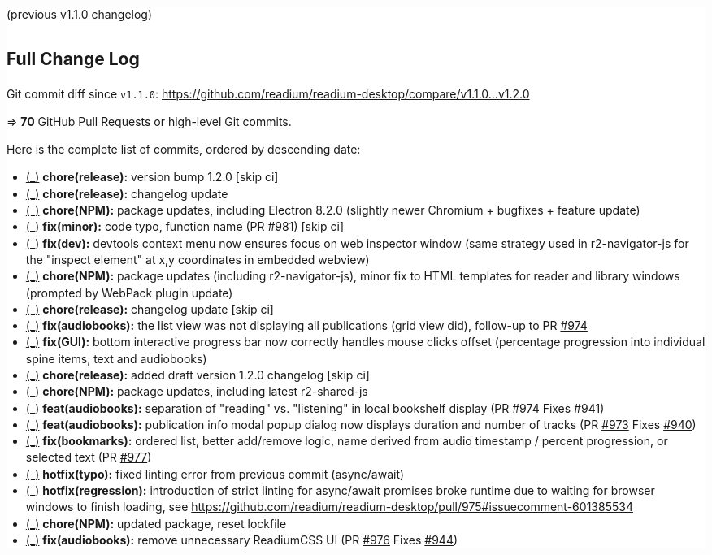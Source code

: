 
(previous [v1.1.0 changelog](./CHANGELOG-v1.1.0.md))

## Full Change Log

Git commit diff since `v1.1.0`:
https://github.com/readium/readium-desktop/compare/v1.1.0...v1.2.0

=> **70** GitHub Pull Requests or high-level Git commits.

Here is the complete list of commits, ordered by descending date:
* [(_)](https://github.com/readium/readium-desktop/commit/91047e0c12e4814d806da5c428b54baa750bce5f) __chore(release):__ version bump 1.2.0 [skip ci]
* [(_)](https://github.com/readium/readium-desktop/commit/874ec7c1a0a2b33acb42cb13df0f68f923baf160) __chore(release):__ changelog update
* [(_)](https://github.com/readium/readium-desktop/commit/1051a1e6bd109df95471f35f575765e5f23c059d) __chore(NPM):__ package updates, including Electron 8.2.0 (slightly newer Chromium + bugfixes + feature update)
* [(_)](https://github.com/readium/readium-desktop/commit/8cff266811e967b1b731f058da4e18ecf745795a) __fix(minor):__ code typo, function name (PR [#981](https://github.com/readium/readium-desktop/pull/981)) [skip ci]
* [(_)](https://github.com/readium/readium-desktop/commit/f23409688171cab117797d82e53f9784f67dac1f) __fix(dev):__ devtools context menu now ensures focus on web inspector window (same strategy used in r2-navigator-js for the "inspect element" at x,y coordinates in embedded webview)
* [(_)](https://github.com/readium/readium-desktop/commit/2dd301792d53927959e83984957a58eed0a4d9e4) __chore(NPM):__ package updates (including r2-navigator-js), minor fix to HTML templates for reader and library windows (prompted by WebPack plugin update)
* [(_)](https://github.com/readium/readium-desktop/commit/d2c86af6f5cd3e2b8e6f0321b6f709038194b091) __chore(release):__ changelog update [skip ci]
* [(_)](https://github.com/readium/readium-desktop/commit/51e5fa17dedd00dccf9dd701bc9d3a08e11fda02) __fix(audiobooks):__ the list view was not displaying all publications (grid view did), follow-up to PR [#974](https://github.com/readium/readium-desktop/pull/974)
* [(_)](https://github.com/readium/readium-desktop/commit/a351f38635ce3d425d08a32a72768168133eafbe) __fix(GUI):__ bottom interactive progress bar now correctly handles mouse clicks offset (percentage progression into individual spine items, text and audiobooks)
* [(_)](https://github.com/readium/readium-desktop/commit/39e4c38059dae8c45036f72855c490b739cadeab) __chore(release):__ added draft version 1.2.0 changelog [skip ci]
* [(_)](https://github.com/readium/readium-desktop/commit/0687ddfcd2ad4ee2b988204c1f66cf2d7c6c5b6f) __chore(NPM):__ package updates, including latest r2-shared-js
* [(_)](https://github.com/readium/readium-desktop/commit/15d05387816c7eb2019d9b6451ce55b31a6fa2d9) __feat(audiobooks):__ separation of "reading" vs. "listening" in local bookshelf display (PR [#974](https://github.com/readium/readium-desktop/pull/974) Fixes [#941](https://github.com/readium/readium-desktop/issues/941))
* [(_)](https://github.com/readium/readium-desktop/commit/292874f1fa4f77a4ce477d49f087ddbd1a68043c) __feat(audiobooks):__ publication info modal popup dialog now displays duration and number of tracks (PR [#973](https://github.com/readium/readium-desktop/pull/973) Fixes [#940](https://github.com/readium/readium-desktop/issues/940))
* [(_)](https://github.com/readium/readium-desktop/commit/8de631b1ea2387a8387a4d610770202b00edc87a) __fix(bookmarks):__ ordered list, better add/remove logic, name derived from audio timestamp / percent progression, or selected text (PR [#977](https://github.com/readium/readium-desktop/pull/977))
* [(_)](https://github.com/readium/readium-desktop/commit/665406a090d35895c95d0e8e4ca545cc73c64ca7) __hotfix(typo):__ fixed linting error from previous commit (async/await)
* [(_)](https://github.com/readium/readium-desktop/commit/a09bd2c8c80a81d0286827c474da5c4fef00dea0) __hotfix(regression):__ introduction of strict linting for async/await promises broke runtime due to waiting for browser windows to finish loading, see https://github.com/readium/readium-desktop/pull/975#issuecomment-601385534
* [(_)](https://github.com/readium/readium-desktop/commit/77e39a81f31ab4c2069cf5400118eadc1f9a7c6e) __chore(NPM):__ updated package, reset lockfile
* [(_)](https://github.com/readium/readium-desktop/commit/4ed1ad281e9219e41e7cc1eb5b93feaa90e77c72) __fix(audiobooks):__ remove unnecessary ReadiumCSS UI (PR [#976](https://github.com/readium/readium-desktop/pull/976) Fixes [#944](https://github.com/readium/readium-desktop/issues/944))